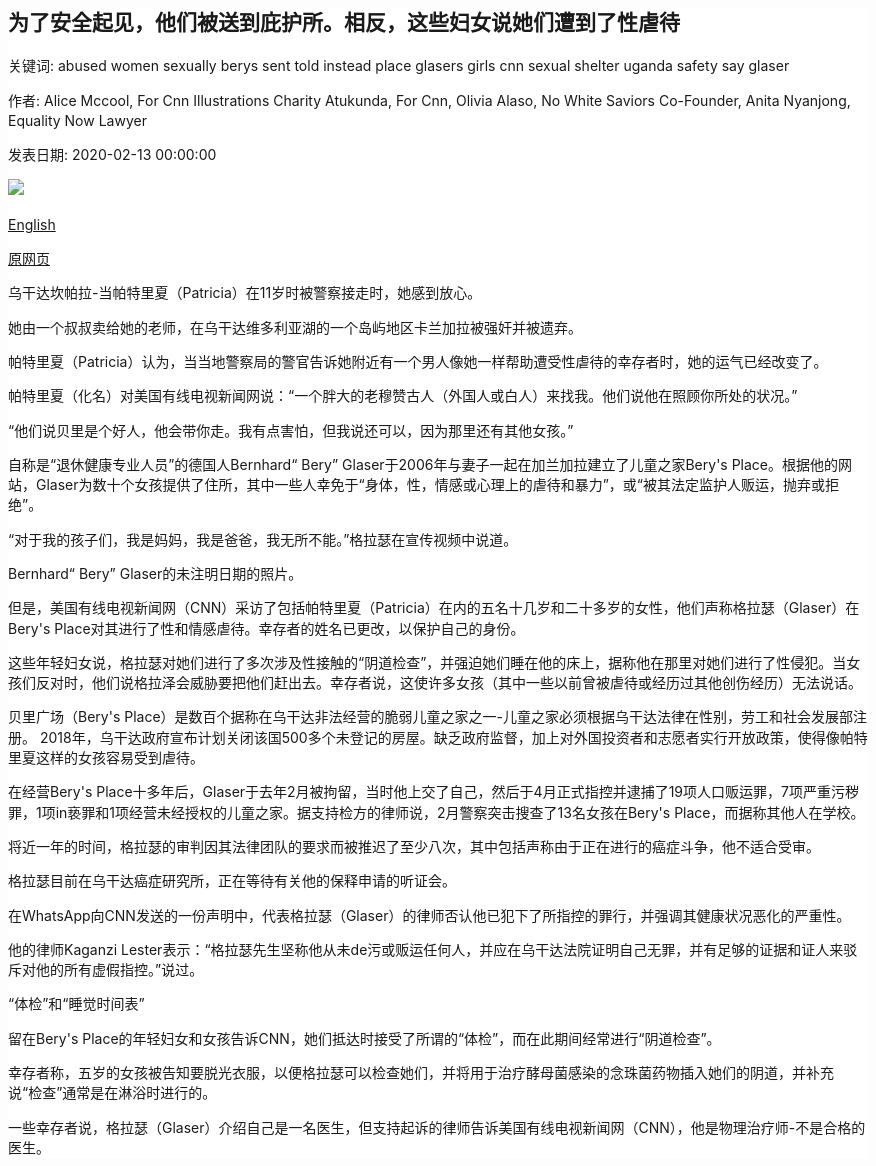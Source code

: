 ## 为了安全起见，他们被送到庇护所。相反，这些妇女说她们遭到了性虐待

关键词: abused women sexually berys sent told instead place glasers girls cnn sexual shelter uganda safety say glaser

作者: Alice Mccool, For Cnn Illustrations Charity Atukunda, For Cnn, Olivia Alaso, No White Saviors Co-Founder, Anita Nyanjong, Equality Now Lawyer

发表日期: 2020-02-13 00:00:00

![](https://cdn.cnn.com/cnnnext/dam/assets/200203110555-02-uganda-sex-abuse-illo-super-tease.jpg)

[English](They%20were%20sent%20to%20a%20shelter%20for%20safety.%20Instead%2C%20these%20women%20say%20they%20were%20sexually%20abused.md)

[原网页](https://edition.cnn.com/2020/02/13/africa/uganda-bery-glaser-asequals-intl/index.html)

乌干达坎帕拉-当帕特里夏（Patricia）在11岁时被警察接走时，她感到放心。

她由一个叔叔卖给她的老师，在乌干达维多利亚湖的一个岛屿地区卡兰加拉被强奸并被遗弃。

帕特里夏（Patricia）认为，当当地警察局的警官告诉她附近有一个男人像她一样帮助遭受性虐待的幸存者时，她的运气已经改变了。

帕特里夏（化名）对美国有线电视新闻网说：“一个胖大的老穆赞古人（外国人或白人）来找我。他们说他在照顾你所处的状况。”

“他们说贝里是个好人，他会带你走。我有点害怕，但我说还可以，因为那里还有其他女孩。”

自称是“退休健康专业人员”的德国人Bernhard“ Bery” Glaser于2006年与妻子一起在加兰加拉建立了儿童之家Bery's Place。根据他的网站，Glaser为数十个女孩提供了住所，其中一些人幸免于“身体，性，情感或心理上的虐待和暴力”，或“被其法定监护人贩运，抛弃或拒绝”。

“对于我的孩子们，我是妈妈，我是爸爸，我无所不能。”格拉瑟在宣传视频中说道。

Bernhard“ Bery” Glaser的未注明日期的照片。

但是，美国有线电视新闻网（CNN）采访了包括帕特里夏（Patricia）在内的五名十几岁和二十多岁的女性，他们声称格拉瑟（Glaser）在Bery's Place对其进行了性和情感虐待。幸存者的姓名已更改，以保护自己的身份。

这些年轻妇女说，格拉瑟对她们进行了多次涉及性接触的“阴道检查”，并强迫她们睡在他的床上，据称他在那里对她们进行了性侵犯。当女孩们反对时，他们说格拉泽会威胁要把他们赶出去。幸存者说，这使许多女孩（其中一些以前曾被虐待或经历过其他创伤经历）无法说话。

贝里广场（Bery's Place）是数百个据称在乌干达非法经营的脆弱儿童之家之一-儿童之家必须根据乌干达法律在性别，劳工和社会发展部注册。 2018年，乌干达政府宣布计划关闭该国500多个未登记的房屋。缺乏政府监督，加上对外国投资者和志愿者实行开放政策，使得像帕特里夏这样的女孩容易受到虐待。

在经营Bery's Place十多年后，Glaser于去年2月被拘留，当时他上交了自己，然后于4月正式指控并逮捕了19项人口贩运罪，7项严重污秽罪，1项in亵罪和1项经营未经授权的儿童之家。据支持检方的律师说，2月警察突击搜查了13名女孩在Bery's Place，而据称其他人在学校。

将近一年的时间，格拉瑟的审判因其法律团队的要求而被推迟了至少八次，其中包括声称由于正在进行的癌症斗争，他不适合受审。

格拉瑟目前在乌干达癌症研究所，正在等待有关他的保释申请的听证会。

在WhatsApp向CNN发送的一份声明中，代表格拉瑟（Glaser）的律师否认他已犯下了所指控的罪行，并强调其健康状况恶化的严重性。

他的律师Kaganzi Lester表示：“格拉瑟先生坚称他从未de污或贩运任何人，并应在乌干达法院证明自己无罪，并有足够的证据和证人来驳斥对他的所有虚假指控。”说过。

“体检”和“睡觉时间表”

留在Bery's Place的年轻妇女和女孩告诉CNN，她们抵达时接受了所谓的“体检”，而在此期间经常进行“阴道检查”。

幸存者称，五岁的女孩被告知要脱光衣服，以便格拉瑟可以检查她们，并将用于治疗酵母菌感染的念珠菌药物插入她们的阴道，并补充说“检查”通常是在淋浴时进行的。

一些幸存者说，格拉瑟（Glaser）介绍自己是一名医生，但支持起诉的律师告诉美国有线电视新闻网（CNN），他是物理治疗师-不是合格的医生。
